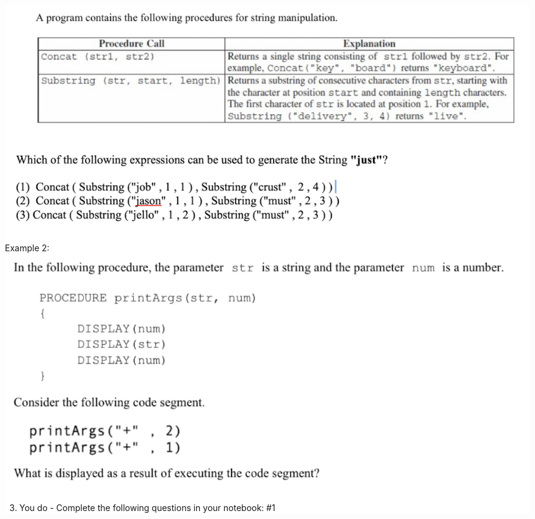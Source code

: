  <img src="https://github.com/MrJSwotinsky/AP_Computer_Science_Principles/blob/main/Resources/AP_Practice_4.png" size="700px"> <br>     
Example 2: <br>
<img src="https://github.com/MrJSwotinsky/AP_Computer_Science_Principles/blob/main/Resources/AP_Practice_5.png" size="700px"> <br>   
     
3. You do - Complete the following questions in your notebook: 
   #1 <br>